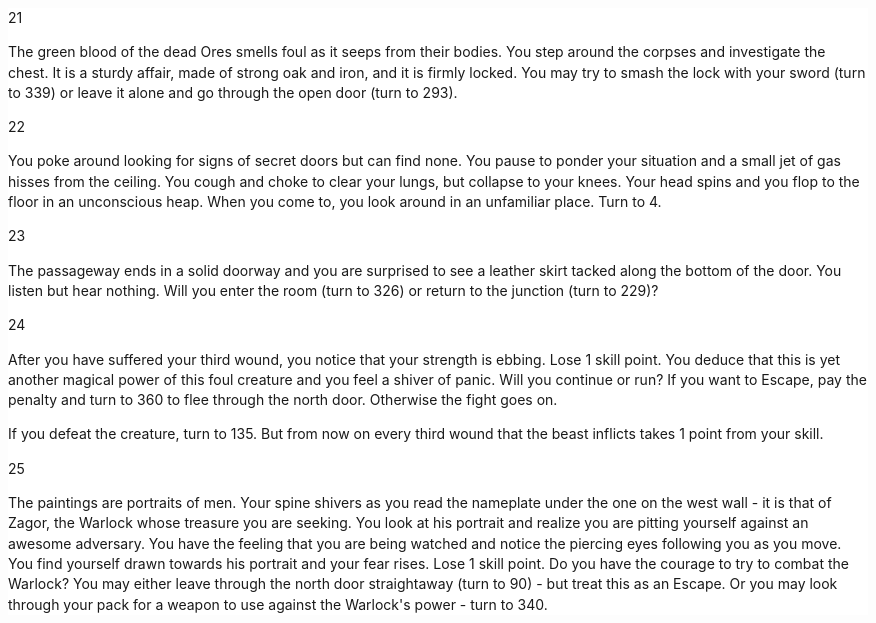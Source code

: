 



21


The green blood of the dead Ores smells foul as it seeps from their bodies. You step around the corpses and investigate the chest. It is a sturdy affair, made of strong oak and iron, and it is firmly locked. You may try to smash the lock with your sword (turn to 339) or leave it alone and go through the open door (turn to 293).





22


You poke around looking for signs of secret doors but can find none. You pause to ponder your situation and a small jet of gas hisses from the ceiling. You cough and choke to clear your lungs, but collapse to your knees. Your head spins and you flop to the floor in an unconscious heap. When you come to, you look around in an unfamiliar place. Turn to 4.





23


The passageway ends in a solid doorway and you are surprised to see a leather skirt tacked along the bottom of the door. You listen but hear nothing. Will you enter the room (turn to 326) or return to the junction (turn to 229)?





24


After you have suffered your third wound, you notice that your strength is ebbing. Lose 1 skill point. You deduce that this is yet another magical power of this foul creature and you feel a shiver of panic. Will you continue or run? If you want to Escape, pay the penalty and turn to 360 to flee through the north door. Otherwise the fight goes on.

If you defeat the creature, turn to 135. But from now on every third wound that the beast inflicts takes 1 point from your skill.





25


The paintings are portraits of men. Your spine shivers as you read the nameplate under the one on the west wall - it is that of Zagor, the Warlock whose treasure you are seeking. You look at his portrait and realize you are pitting yourself against an awesome adversary. You have the feeling that you are being watched and notice the piercing eyes following you as you move. You find yourself drawn towards his portrait and your fear rises. Lose 1 skill point. Do you have the courage to try to combat the Warlock? You may either leave through the north door straightaway (turn to 90) - but treat this as an Escape. Or you may look through your pack for a weapon to use against the Warlock's power - turn to 340.


